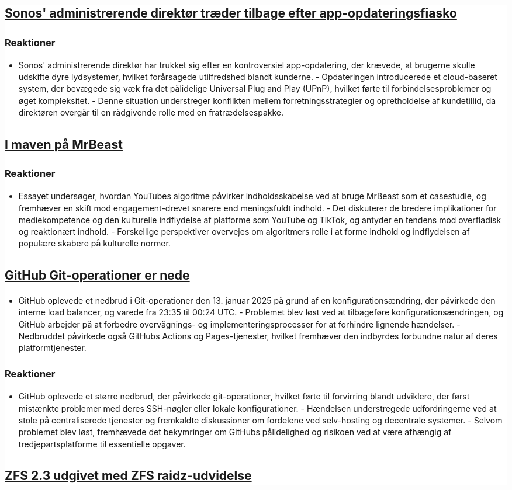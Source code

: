 ## [Sonos' administrerende direktør træder tilbage efter app-opdateringsfiasko](https://www.reuters.com/business/retail-consumer/sonos-ceo-patrick-spence-steps-down-after-app-update-debacle-2025-01-13/)

### [Reaktioner](https://news.ycombinator.com/item?id=42687932)

- Sonos' administrerende direktør har trukket sig efter en kontroversiel app-opdatering, der krævede, at brugerne skulle udskifte dyre lydsystemer, hvilket forårsagede utilfredshed blandt kunderne. - Opdateringen introducerede et cloud-baseret system, der bevægede sig væk fra det pålidelige Universal Plug and Play (UPnP), hvilket førte til forbindelsesproblemer og øget kompleksitet. - Denne situation understreger konflikten mellem forretningsstrategier og opretholdelse af kundetillid, da direktøren overgår til en rådgivende rolle med en fratrædelsespakke.

## [I maven på MrBeast](https://kevinmunger.substack.com/p/in-the-belly-of-the-mrbeast)

### [Reaktioner](https://news.ycombinator.com/item?id=42696691)

- Essayet undersøger, hvordan YouTubes algoritme påvirker indholdsskabelse ved at bruge MrBeast som et casestudie, og fremhæver en skift mod engagement-drevet snarere end meningsfuldt indhold. - Det diskuterer de bredere implikationer for mediekompetence og den kulturelle indflydelse af platforme som YouTube og TikTok, og antyder en tendens mod overfladisk og reaktionært indhold. - Forskellige perspektiver overvejes om algoritmers rolle i at forme indhold og indflydelsen af populære skabere på kulturelle normer.

## [GitHub Git-operationer er nede](https://www.githubstatus.com/incidents/qd96yfgvmcf9)

- GitHub oplevede et nedbrud i Git-operationer den 13. januar 2025 på grund af en konfigurationsændring, der påvirkede den interne load balancer, og varede fra 23:35 til 00:24 UTC. - Problemet blev løst ved at tilbageføre konfigurationsændringen, og GitHub arbejder på at forbedre overvågnings- og implementeringsprocesser for at forhindre lignende hændelser. - Nedbruddet påvirkede også GitHubs Actions og Pages-tjenester, hvilket fremhæver den indbyrdes forbundne natur af deres platformtjenester.

### [Reaktioner](https://news.ycombinator.com/item?id=42691184)

- GitHub oplevede et større nedbrud, der påvirkede git-operationer, hvilket førte til forvirring blandt udviklere, der først mistænkte problemer med deres SSH-nøgler eller lokale konfigurationer. - Hændelsen understregede udfordringerne ved at stole på centraliserede tjenester og fremkaldte diskussioner om fordelene ved selv-hosting og decentrale systemer. - Selvom problemet blev løst, fremhævede det bekymringer om GitHubs pålidelighed og risikoen ved at være afhængig af tredjepartsplatforme til essentielle opgaver.

## [ZFS 2.3 udgivet med ZFS raidz-udvidelse](https://github.com/openzfs/zfs/releases/tag/zfs-2.3.0)
